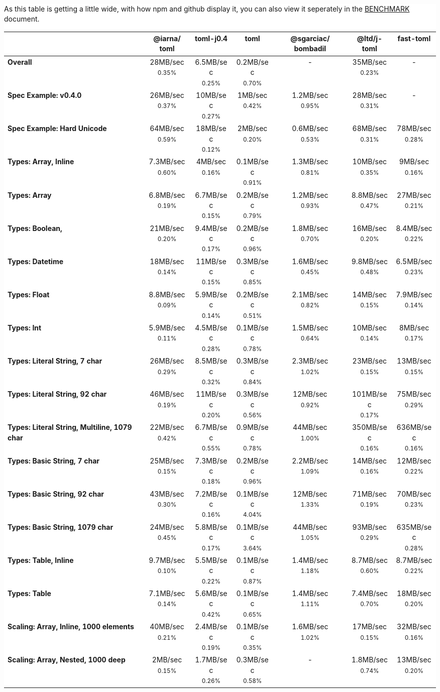 As this table is getting a little wide, with how npm and github display it,
you can also view it seperately in the
[BENCHMARK](https://shared.by.re-becca.org/misc/BENCHMARK.html) document.

|                                                 |         @iarna/<wbr>toml          |             toml-j0.4             |               toml                |      @sgarciac/<wbr>bombadil      |         @ltd/<wbr>j-toml          |             fast-toml             |
| ----------------------------------------------- | :-------------------------------: | :-------------------------------: | :-------------------------------: | :-------------------------------: | :-------------------------------: | :-------------------------------: |
| **Overall**                                     | 28MB/sec<br><small>0.35%</small>  | 6.5MB/sec<br><small>0.25%</small> | 0.2MB/sec<br><small>0.70%</small> |                 -                 | 35MB/sec<br><small>0.23%</small>  |                 -                 |
| **Spec Example: v0.4.0**                        | 26MB/sec<br><small>0.37%</small>  | 10MB/sec<br><small>0.27%</small>  |  1MB/sec<br><small>0.42%</small>  | 1.2MB/sec<br><small>0.95%</small> | 28MB/sec<br><small>0.31%</small>  |                 -                 |
| **Spec Example: Hard Unicode**                  | 64MB/sec<br><small>0.59%</small>  | 18MB/sec<br><small>0.12%</small>  |  2MB/sec<br><small>0.20%</small>  | 0.6MB/sec<br><small>0.53%</small> | 68MB/sec<br><small>0.31%</small>  | 78MB/sec<br><small>0.28%</small>  |
| **Types: Array, Inline**                        | 7.3MB/sec<br><small>0.60%</small> |  4MB/sec<br><small>0.16%</small>  | 0.1MB/sec<br><small>0.91%</small> | 1.3MB/sec<br><small>0.81%</small> | 10MB/sec<br><small>0.35%</small>  |  9MB/sec<br><small>0.16%</small>  |
| **Types: Array**                                | 6.8MB/sec<br><small>0.19%</small> | 6.7MB/sec<br><small>0.15%</small> | 0.2MB/sec<br><small>0.79%</small> | 1.2MB/sec<br><small>0.93%</small> | 8.8MB/sec<br><small>0.47%</small> | 27MB/sec<br><small>0.21%</small>  |
| **Types: Boolean,**                             | 21MB/sec<br><small>0.20%</small>  | 9.4MB/sec<br><small>0.17%</small> | 0.2MB/sec<br><small>0.96%</small> | 1.8MB/sec<br><small>0.70%</small> | 16MB/sec<br><small>0.20%</small>  | 8.4MB/sec<br><small>0.22%</small> |
| **Types: Datetime**                             | 18MB/sec<br><small>0.14%</small>  | 11MB/sec<br><small>0.15%</small>  | 0.3MB/sec<br><small>0.85%</small> | 1.6MB/sec<br><small>0.45%</small> | 9.8MB/sec<br><small>0.48%</small> | 6.5MB/sec<br><small>0.23%</small> |
| **Types: Float**                                | 8.8MB/sec<br><small>0.09%</small> | 5.9MB/sec<br><small>0.14%</small> | 0.2MB/sec<br><small>0.51%</small> | 2.1MB/sec<br><small>0.82%</small> | 14MB/sec<br><small>0.15%</small>  | 7.9MB/sec<br><small>0.14%</small> |
| **Types: Int**                                  | 5.9MB/sec<br><small>0.11%</small> | 4.5MB/sec<br><small>0.28%</small> | 0.1MB/sec<br><small>0.78%</small> | 1.5MB/sec<br><small>0.64%</small> | 10MB/sec<br><small>0.14%</small>  |  8MB/sec<br><small>0.17%</small>  |
| **Types: Literal String, 7 char**               | 26MB/sec<br><small>0.29%</small>  | 8.5MB/sec<br><small>0.32%</small> | 0.3MB/sec<br><small>0.84%</small> | 2.3MB/sec<br><small>1.02%</small> | 23MB/sec<br><small>0.15%</small>  | 13MB/sec<br><small>0.15%</small>  |
| **Types: Literal String, 92 char**              | 46MB/sec<br><small>0.19%</small>  | 11MB/sec<br><small>0.20%</small>  | 0.3MB/sec<br><small>0.56%</small> | 12MB/sec<br><small>0.92%</small>  | 101MB/sec<br><small>0.17%</small> | 75MB/sec<br><small>0.29%</small>  |
| **Types: Literal String, Multiline, 1079 char** | 22MB/sec<br><small>0.42%</small>  | 6.7MB/sec<br><small>0.55%</small> | 0.9MB/sec<br><small>0.78%</small> | 44MB/sec<br><small>1.00%</small>  | 350MB/sec<br><small>0.16%</small> | 636MB/sec<br><small>0.16%</small> |
| **Types: Basic String, 7 char**                 | 25MB/sec<br><small>0.15%</small>  | 7.3MB/sec<br><small>0.18%</small> | 0.2MB/sec<br><small>0.96%</small> | 2.2MB/sec<br><small>1.09%</small> | 14MB/sec<br><small>0.16%</small>  | 12MB/sec<br><small>0.22%</small>  |
| **Types: Basic String, 92 char**                | 43MB/sec<br><small>0.30%</small>  | 7.2MB/sec<br><small>0.16%</small> | 0.1MB/sec<br><small>4.04%</small> | 12MB/sec<br><small>1.33%</small>  | 71MB/sec<br><small>0.19%</small>  | 70MB/sec<br><small>0.23%</small>  |
| **Types: Basic String, 1079 char**              | 24MB/sec<br><small>0.45%</small>  | 5.8MB/sec<br><small>0.17%</small> | 0.1MB/sec<br><small>3.64%</small> | 44MB/sec<br><small>1.05%</small>  | 93MB/sec<br><small>0.29%</small>  | 635MB/sec<br><small>0.28%</small> |
| **Types: Table, Inline**                        | 9.7MB/sec<br><small>0.10%</small> | 5.5MB/sec<br><small>0.22%</small> | 0.1MB/sec<br><small>0.87%</small> | 1.4MB/sec<br><small>1.18%</small> | 8.7MB/sec<br><small>0.60%</small> | 8.7MB/sec<br><small>0.22%</small> |
| **Types: Table**                                | 7.1MB/sec<br><small>0.14%</small> | 5.6MB/sec<br><small>0.42%</small> | 0.1MB/sec<br><small>0.65%</small> | 1.4MB/sec<br><small>1.11%</small> | 7.4MB/sec<br><small>0.70%</small> | 18MB/sec<br><small>0.20%</small>  |
| **Scaling: Array, Inline, 1000 elements**       | 40MB/sec<br><small>0.21%</small>  | 2.4MB/sec<br><small>0.19%</small> | 0.1MB/sec<br><small>0.35%</small> | 1.6MB/sec<br><small>1.02%</small> | 17MB/sec<br><small>0.15%</small>  | 32MB/sec<br><small>0.16%</small>  |
| **Scaling: Array, Nested, 1000 deep**           |  2MB/sec<br><small>0.15%</small>  | 1.7MB/sec<br><small>0.26%</small> | 0.3MB/sec<br><small>0.58%</small> |                 -                 | 1.8MB/sec<br><small>0.74%</small> | 13MB/sec<br><small>0.20%</small>  |